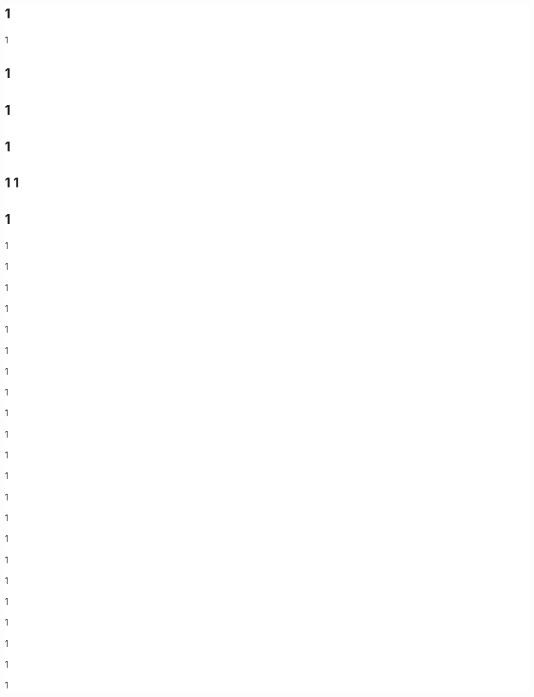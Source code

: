 ##  1

1

 ##  1

##  1

##  1

##  1 1

##   1

1

1

1

1

1

1

1

1

1

1

1

1

1

1

1

1

1

1

1

1

1

1
